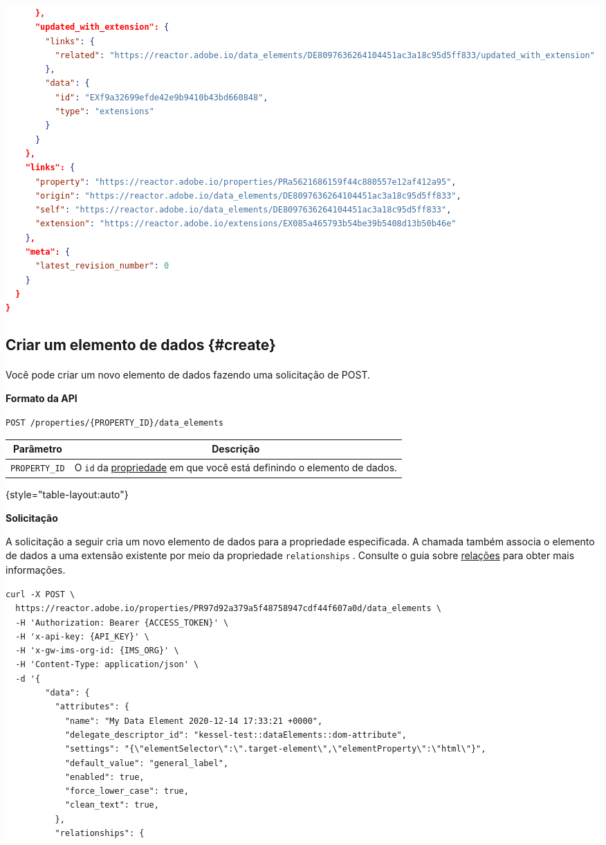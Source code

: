 ```json
      },
      "updated_with_extension": {
        "links": {
          "related": "https://reactor.adobe.io/data_elements/DE8097636264104451ac3a18c95d5ff833/updated_with_extension"
        },
        "data": {
          "id": "EXf9a32699efde42e9b9410b43bd660848",
          "type": "extensions"
        }
      }
    },
    "links": {
      "property": "https://reactor.adobe.io/properties/PRa5621686159f44c880557e12af412a95",
      "origin": "https://reactor.adobe.io/data_elements/DE8097636264104451ac3a18c95d5ff833",
      "self": "https://reactor.adobe.io/data_elements/DE8097636264104451ac3a18c95d5ff833",
      "extension": "https://reactor.adobe.io/extensions/EX085a465793b54be39b5408d13b50b46e"
    },
    "meta": {
      "latest_revision_number": 0
    }
  }
}
```

## Criar um elemento de dados {#create}

Você pode criar um novo elemento de dados fazendo uma solicitação de POST.

**Formato da API**

```http
POST /properties/{PROPERTY_ID}/data_elements
```

| Parâmetro | Descrição |
| --- | --- |
| `PROPERTY_ID` | O `id` da [propriedade](./properties.md) em que você está definindo o elemento de dados. |

{style=&quot;table-layout:auto&quot;}

**Solicitação**

A solicitação a seguir cria um novo elemento de dados para a propriedade especificada. A chamada também associa o elemento de dados a uma extensão existente por meio da propriedade `relationships` . Consulte o guia sobre [relações](../guides/relationships.md) para obter mais informações.

```shell
curl -X POST \
  https://reactor.adobe.io/properties/PR97d92a379a5f48758947cdf44f607a0d/data_elements \
  -H 'Authorization: Bearer {ACCESS_TOKEN}' \
  -H 'x-api-key: {API_KEY}' \
  -H 'x-gw-ims-org-id: {IMS_ORG}' \
  -H 'Content-Type: application/json' \
  -d '{
        "data": {
          "attributes": {
            "name": "My Data Element 2020-12-14 17:33:21 +0000",
            "delegate_descriptor_id": "kessel-test::dataElements::dom-attribute",
            "settings": "{\"elementSelector\":\".target-element\",\"elementProperty\":\"html\"}",
            "default_value": "general_label",
            "enabled": true,
            "force_lower_case": true,
            "clean_text": true,
          },
          "relationships": {
```